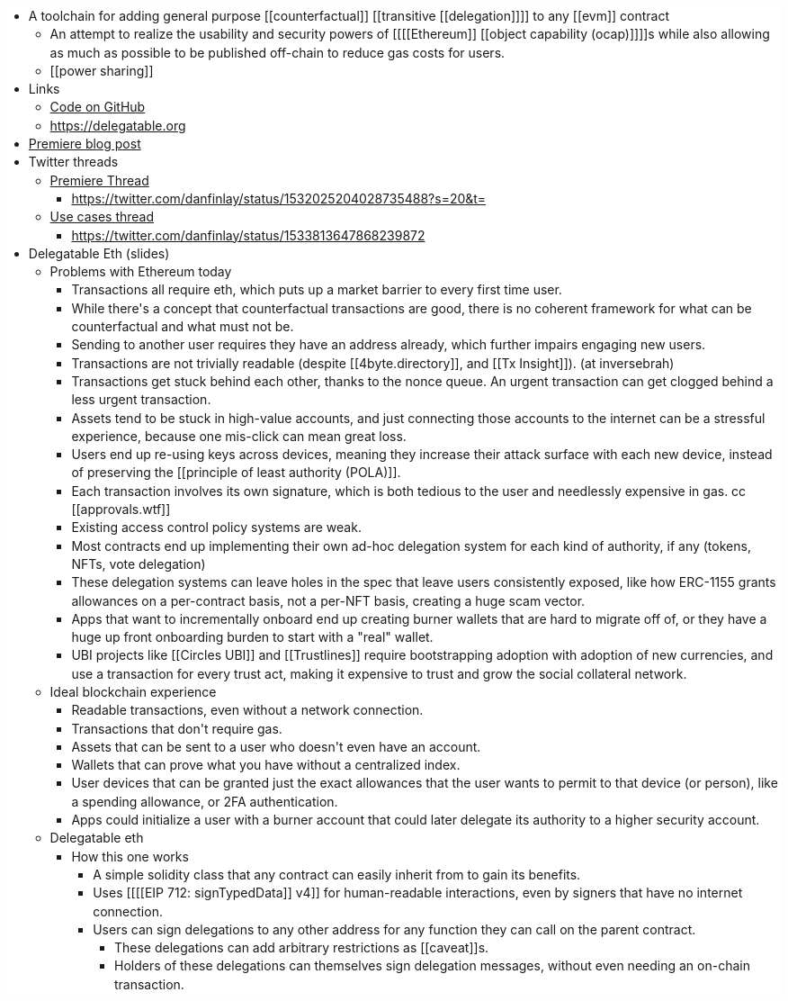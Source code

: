 - A toolchain for adding general purpose [[counterfactual]] [[transitive [[delegation]]]] to any [[evm]] contract
    - An attempt to realize the usability and security powers of [[[[Ethereum]] [[object capability (ocap)]]]]s while also allowing as much as possible to be published off-chain to reduce gas costs for users.
    - [[power sharing]]
- Links
    - [Code on GitHub](https://github.com/delegatable/delegatable-sol)
    - https://delegatable.org
- [Premiere blog post](https://mirror.xyz/0x55e2780588aa5000F464f700D2676fD0a22Ee160/pTIrlopsSUvWAbnq1qJDNKU1pGNLP8VEn1H8DSVcvXM)
- Twitter threads
    - [Premiere Thread](https://twitter.com/danfinlay/status/1532025204028735488?s=20&t=)
        - https://twitter.com/danfinlay/status/1532025204028735488?s=20&t=
    - [Use cases thread](https://twitter.com/danfinlay/status/1533813647868239872?s=20&t=7GiG7h7q-8ehJMtbyZOAXA)
        - https://twitter.com/danfinlay/status/1533813647868239872
- Delegatable Eth (slides)
    - Problems with Ethereum today
        - Transactions all require eth, which puts up a market barrier to every first time user.
        - While there's a concept that counterfactual transactions are good, there is no coherent framework for what can be counterfactual and what must not be.
        - Sending to another user requires they have an address already, which further impairs engaging new users.
        - Transactions are not trivially readable (despite [[4byte.directory]], and [[Tx Insight]]). (at inversebrah)
        - Transactions get stuck behind each other, thanks to the nonce queue. An urgent transaction can get clogged behind a less urgent transaction.
        - Assets tend to be stuck in high-value accounts, and just connecting those accounts to the internet can be a stressful experience, because one mis-click can mean great loss.
        - Users end up re-using keys across devices, meaning they increase their attack surface with each new device, instead of preserving the [[principle of least authority (POLA)]].
        - Each transaction involves its own signature, which is both tedious to the user and needlessly expensive in gas. cc [[approvals.wtf]]
        - Existing access control policy systems are weak.
        - Most contracts end up implementing their own ad-hoc delegation system for each kind of authority, if any (tokens, NFTs, vote delegation)
        - These delegation systems can leave holes in the spec that leave users consistently exposed, like how ERC-1155 grants allowances on a per-contract basis, not a per-NFT basis, creating a huge scam vector.
        - Apps that want to incrementally onboard end up creating burner wallets that are hard to migrate off of, or they have a huge up front onboarding burden to start with a "real" wallet.
        - UBI projects like [[Circles UBI]] and [[Trustlines]] require bootstrapping adoption with adoption of new currencies, and use a transaction for every trust act, making it expensive to trust and grow the social collateral network.
    - Ideal blockchain experience
        - Readable transactions, even without a network connection.
        - Transactions that don't require gas.
        - Assets that can be sent to a user who doesn't even have an account.
        - Wallets that can prove what you have without a centralized index.
        - User devices that can be granted just the exact allowances that the user wants to permit to that device (or person), like a spending allowance, or 2FA authentication.
        - Apps could initialize a user with a burner account that could later delegate its authority to a higher security account.
    - Delegatable eth
        - How this one works
            - A simple solidity class that any contract can easily inherit from to gain its benefits.
            - Uses [[[[EIP 712: signTypedData]] v4]] for human-readable interactions, even by signers that have no internet connection.
            - Users can sign delegations to any other address for any function they can call on the parent contract.
                - These delegations can add arbitrary restrictions as [[caveat]]s.
                - Holders of these delegations can themselves sign delegation messages, without even needing an on-chain transaction.